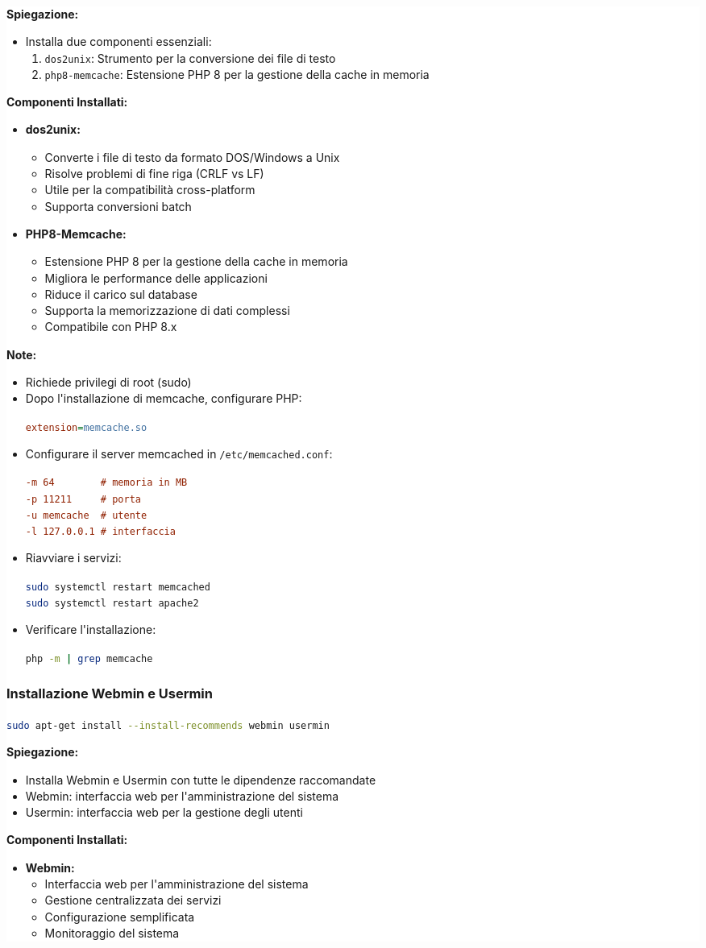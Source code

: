 **Spiegazione:**
- Installa due componenti essenziali:
  1. `dos2unix`: Strumento per la conversione dei file di testo
  2. `php8-memcache`: Estensione PHP 8 per la gestione della cache in memoria

**Componenti Installati:**
- **dos2unix:**
  - Converte i file di testo da formato DOS/Windows a Unix
  - Risolve problemi di fine riga (CRLF vs LF)
  - Utile per la compatibilità cross-platform
  - Supporta conversioni batch

- **PHP8-Memcache:**
  - Estensione PHP 8 per la gestione della cache in memoria
  - Migliora le performance delle applicazioni
  - Riduce il carico sul database
  - Supporta la memorizzazione di dati complessi
  - Compatibile con PHP 8.x

**Note:**
- Richiede privilegi di root (sudo)
- Dopo l'installazione di memcache, configurare PHP:
  ```ini
  extension=memcache.so
  ```
- Configurare il server memcached in `/etc/memcached.conf`:
  ```ini
  -m 64        # memoria in MB
  -p 11211     # porta
  -u memcache  # utente
  -l 127.0.0.1 # interfaccia
  ```
- Riavviare i servizi:
  ```bash
  sudo systemctl restart memcached
  sudo systemctl restart apache2
  ```
- Verificare l'installazione:
  ```bash
  php -m | grep memcache
  ```

### Installazione Webmin e Usermin
```bash
sudo apt-get install --install-recommends webmin usermin
```

**Spiegazione:**
- Installa Webmin e Usermin con tutte le dipendenze raccomandate
- Webmin: interfaccia web per l'amministrazione del sistema
- Usermin: interfaccia web per la gestione degli utenti

**Componenti Installati:**
- **Webmin:**
  - Interfaccia web per l'amministrazione del sistema
  - Gestione centralizzata dei servizi
  - Configurazione semplificata
  - Monitoraggio del sistema
